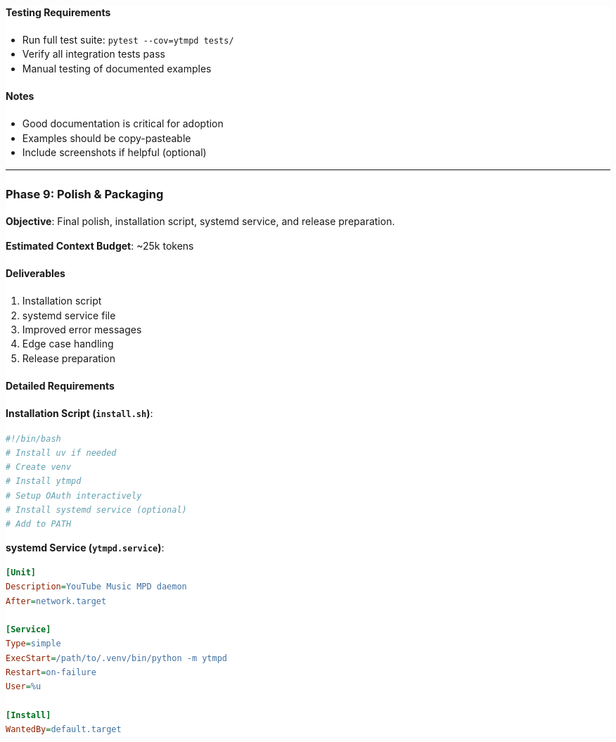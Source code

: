 #### Testing Requirements

- Run full test suite: `pytest --cov=ytmpd tests/`
- Verify all integration tests pass
- Manual testing of documented examples

#### Notes

- Good documentation is critical for adoption
- Examples should be copy-pasteable
- Include screenshots if helpful (optional)

---

### Phase 9: Polish & Packaging

**Objective**: Final polish, installation script, systemd service, and release preparation.

**Estimated Context Budget**: ~25k tokens

#### Deliverables

1. Installation script
2. systemd service file
3. Improved error messages
4. Edge case handling
5. Release preparation

#### Detailed Requirements

**Installation Script (`install.sh`)**:
```bash
#!/bin/bash
# Install uv if needed
# Create venv
# Install ytmpd
# Setup OAuth interactively
# Install systemd service (optional)
# Add to PATH
```

**systemd Service (`ytmpd.service`)**:
```ini
[Unit]
Description=YouTube Music MPD daemon
After=network.target

[Service]
Type=simple
ExecStart=/path/to/.venv/bin/python -m ytmpd
Restart=on-failure
User=%u

[Install]
WantedBy=default.target
```
